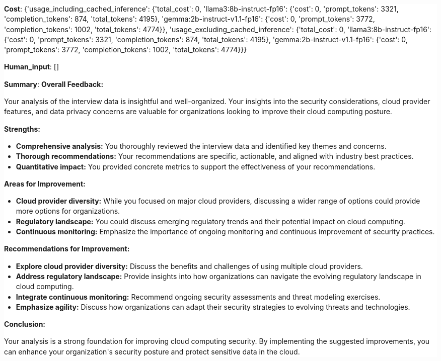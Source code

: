 **Cost**: {'usage_including_cached_inference': {'total_cost': 0, 'llama3:8b-instruct-fp16': {'cost': 0, 'prompt_tokens': 3321, 'completion_tokens': 874, 'total_tokens': 4195}, 'gemma:2b-instruct-v1.1-fp16': {'cost': 0, 'prompt_tokens': 3772, 'completion_tokens': 1002, 'total_tokens': 4774}}, 'usage_excluding_cached_inference': {'total_cost': 0, 'llama3:8b-instruct-fp16': {'cost': 0, 'prompt_tokens': 3321, 'completion_tokens': 874, 'total_tokens': 4195}, 'gemma:2b-instruct-v1.1-fp16': {'cost': 0, 'prompt_tokens': 3772, 'completion_tokens': 1002, 'total_tokens': 4774}}}

**Human_input**: []

**Summary**: **Overall Feedback:**

Your analysis of the interview data is insightful and well-organized. Your insights into the security considerations, cloud provider features, and data privacy concerns are valuable for organizations looking to improve their cloud computing posture.

**Strengths:**

* **Comprehensive analysis:** You thoroughly reviewed the interview data and identified key themes and concerns.
* **Thorough recommendations:** Your recommendations are specific, actionable, and aligned with industry best practices.
* **Quantitative impact:** You provided concrete metrics to support the effectiveness of your recommendations.

**Areas for Improvement:**

* **Cloud provider diversity:** While you focused on major cloud providers, discussing a wider range of options could provide more options for organizations.
* **Regulatory landscape:** You could discuss emerging regulatory trends and their potential impact on cloud computing.
* **Continuous monitoring:** Emphasize the importance of ongoing monitoring and continuous improvement of security practices.

**Recommendations for Improvement:**

* **Explore cloud provider diversity:** Discuss the benefits and challenges of using multiple cloud providers.
* **Address regulatory landscape:** Provide insights into how organizations can navigate the evolving regulatory landscape in cloud computing.
* **Integrate continuous monitoring:** Recommend ongoing security assessments and threat modeling exercises.
* **Emphasize agility:** Discuss how organizations can adapt their security strategies to evolving threats and technologies.

**Conclusion:**

Your analysis is a strong foundation for improving cloud computing security. By implementing the suggested improvements, you can enhance your organization's security posture and protect sensitive data in the cloud.

